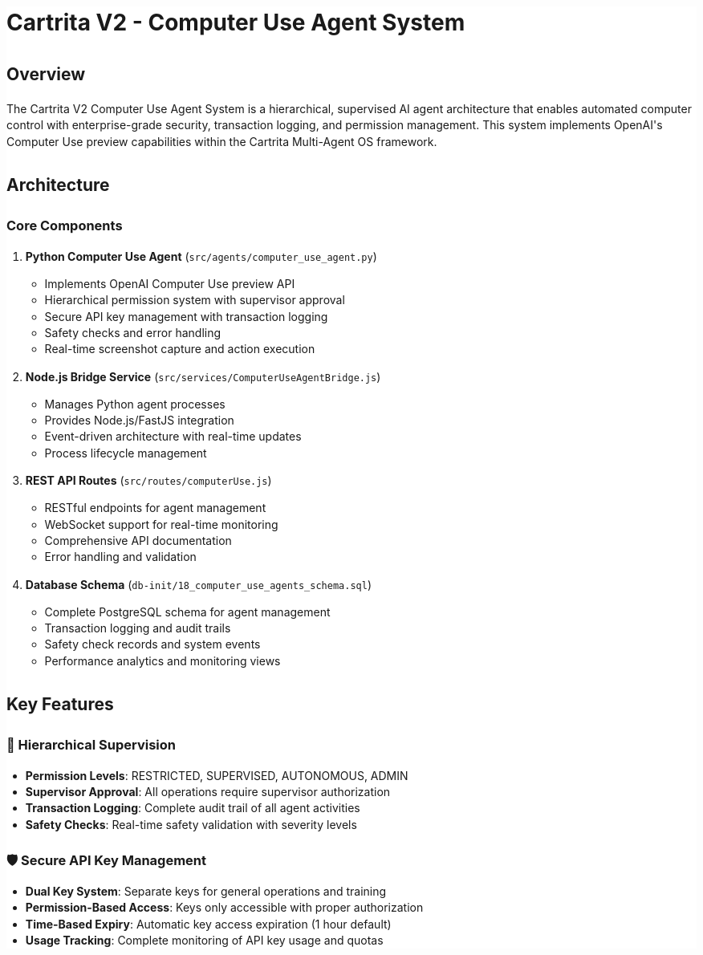 # Cartrita V2 - Computer Use Agent System

## Overview

The Cartrita V2 Computer Use Agent System is a hierarchical, supervised AI agent architecture that enables automated computer control with enterprise-grade security, transaction logging, and permission management. This system implements OpenAI's Computer Use preview capabilities within the Cartrita Multi-Agent OS framework.

## Architecture

### Core Components

1. **Python Computer Use Agent** (`src/agents/computer_use_agent.py`)
   - Implements OpenAI Computer Use preview API
   - Hierarchical permission system with supervisor approval
   - Secure API key management with transaction logging
   - Safety checks and error handling
   - Real-time screenshot capture and action execution

2. **Node.js Bridge Service** (`src/services/ComputerUseAgentBridge.js`)
   - Manages Python agent processes
   - Provides Node.js/FastJS integration
   - Event-driven architecture with real-time updates
   - Process lifecycle management

3. **REST API Routes** (`src/routes/computerUse.js`)
   - RESTful endpoints for agent management
   - WebSocket support for real-time monitoring
   - Comprehensive API documentation
   - Error handling and validation

4. **Database Schema** (`db-init/18_computer_use_agents_schema.sql`)
   - Complete PostgreSQL schema for agent management
   - Transaction logging and audit trails
   - Safety check records and system events
   - Performance analytics and monitoring views

## Key Features

### 🔐 Hierarchical Supervision
- **Permission Levels**: RESTRICTED, SUPERVISED, AUTONOMOUS, ADMIN
- **Supervisor Approval**: All operations require supervisor authorization
- **Transaction Logging**: Complete audit trail of all agent activities
- **Safety Checks**: Real-time safety validation with severity levels

### 🛡️ Secure API Key Management
- **Dual Key System**: Separate keys for general operations and training
- **Permission-Based Access**: Keys only accessible with proper authorization
- **Time-Based Expiry**: Automatic key access expiration (1 hour default)
- **Usage Tracking**: Complete monitoring of API key usage and quotas

